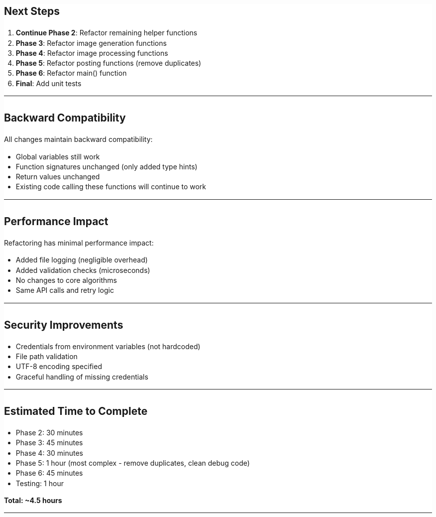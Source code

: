 
## Next Steps

1. **Continue Phase 2**: Refactor remaining helper functions
2. **Phase 3**: Refactor image generation functions
3. **Phase 4**: Refactor image processing functions
4. **Phase 5**: Refactor posting functions (remove duplicates)
5. **Phase 6**: Refactor main() function
6. **Final**: Add unit tests

---

## Backward Compatibility

All changes maintain backward compatibility:
- Global variables still work
- Function signatures unchanged (only added type hints)
- Return values unchanged
- Existing code calling these functions will continue to work

---

## Performance Impact

Refactoring has minimal performance impact:
- Added file logging (negligible overhead)
- Added validation checks (microseconds)
- No changes to core algorithms
- Same API calls and retry logic

---

## Security Improvements

- Credentials from environment variables (not hardcoded)
- File path validation
- UTF-8 encoding specified
- Graceful handling of missing credentials

---

## Estimated Time to Complete

- Phase 2: 30 minutes
- Phase 3: 45 minutes
- Phase 4: 30 minutes
- Phase 5: 1 hour (most complex - remove duplicates, clean debug code)
- Phase 6: 45 minutes
- Testing: 1 hour

**Total: ~4.5 hours**

---